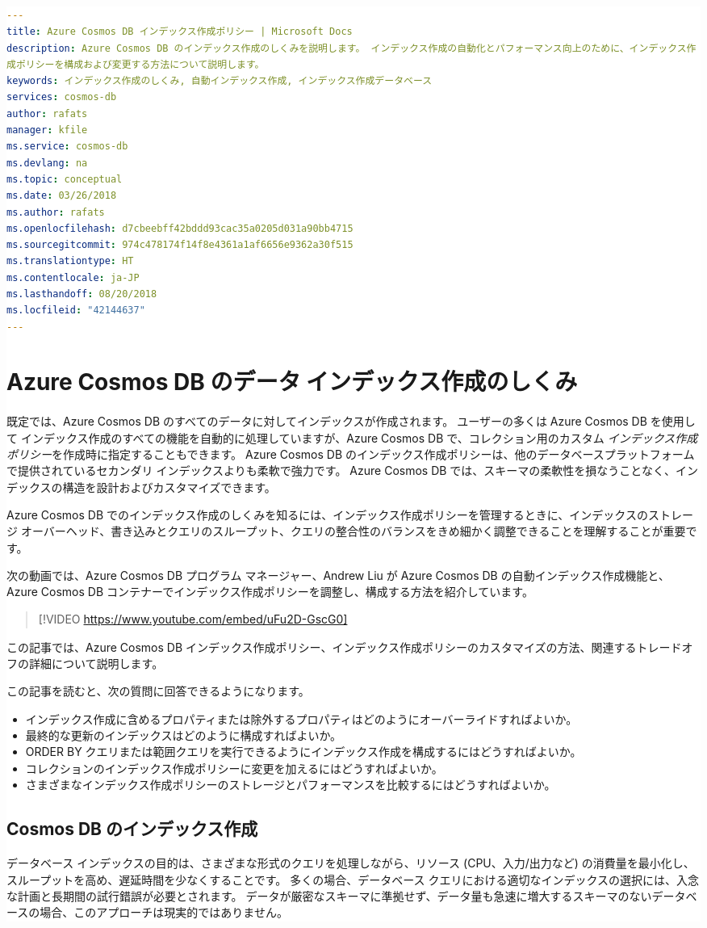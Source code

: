 ```yaml
---
title: Azure Cosmos DB インデックス作成ポリシー | Microsoft Docs
description: Azure Cosmos DB のインデックス作成のしくみを説明します。 インデックス作成の自動化とパフォーマンス向上のために、インデックス作成ポリシーを構成および変更する方法について説明します。
keywords: インデックス作成のしくみ, 自動インデックス作成, インデックス作成データベース
services: cosmos-db
author: rafats
manager: kfile
ms.service: cosmos-db
ms.devlang: na
ms.topic: conceptual
ms.date: 03/26/2018
ms.author: rafats
ms.openlocfilehash: d7cbeebff42bddd93cac35a0205d031a90bb4715
ms.sourcegitcommit: 974c478174f14f8e4361a1af6656e9362a30f515
ms.translationtype: HT
ms.contentlocale: ja-JP
ms.lasthandoff: 08/20/2018
ms.locfileid: "42144637"
---
```

# <a name="how-does-azure-cosmos-db-index-data"></a>Azure Cosmos DB のデータ インデックス作成のしくみ

既定では、Azure Cosmos DB のすべてのデータに対してインデックスが作成されます。 ユーザーの多くは Azure Cosmos DB を使用して インデックス作成のすべての機能を自動的に処理していますが、Azure Cosmos DB で、コレクション用のカスタム *インデックス作成ポリシー*を作成時に指定することもできます。 Azure Cosmos DB のインデックス作成ポリシーは、他のデータベースプラットフォームで提供されているセカンダリ インデックスよりも柔軟で強力です。 Azure Cosmos DB では、スキーマの柔軟性を損なうことなく、インデックスの構造を設計およびカスタマイズできます。 

Azure Cosmos DB でのインデックス作成のしくみを知るには、インデックス作成ポリシーを管理するときに、インデックスのストレージ オーバーヘッド、書き込みとクエリのスループット、クエリの整合性のバランスをきめ細かく調整できることを理解することが重要です。  

次の動画では、Azure Cosmos DB プログラム マネージャー、Andrew Liu が Azure Cosmos DB の自動インデックス作成機能と、Azure Cosmos DB コンテナーでインデックス作成ポリシーを調整し、構成する方法を紹介しています。 

>[!VIDEO https://www.youtube.com/embed/uFu2D-GscG0]

この記事では、Azure Cosmos DB インデックス作成ポリシー、インデックス作成ポリシーのカスタマイズの方法、関連するトレードオフの詳細について説明します。 

この記事を読むと、次の質問に回答できるようになります。

* インデックス作成に含めるプロパティまたは除外するプロパティはどのようにオーバーライドすればよいか。
* 最終的な更新のインデックスはどのように構成すればよいか。
* ORDER BY クエリまたは範囲クエリを実行できるようにインデックス作成を構成するにはどうすればよいか。
* コレクションのインデックス作成ポリシーに変更を加えるにはどうすればよいか。
* さまざまなインデックス作成ポリシーのストレージとパフォーマンスを比較するにはどうすればよいか。

## <a id="Indexing"></a> Cosmos DB のインデックス作成

データベース インデックスの目的は、さまざまな形式のクエリを処理しながら、リソース (CPU、入力/出力など) の消費量を最小化し、スループットを高め、遅延時間を少なくすることです。 多くの場合、データベース クエリにおける適切なインデックスの選択には、入念な計画と長期間の試行錯誤が必要とされます。 データが厳密なスキーマに準拠せず、データ量も急速に増大するスキーマのないデータベースの場合、このアプローチは現実的ではありません。 
